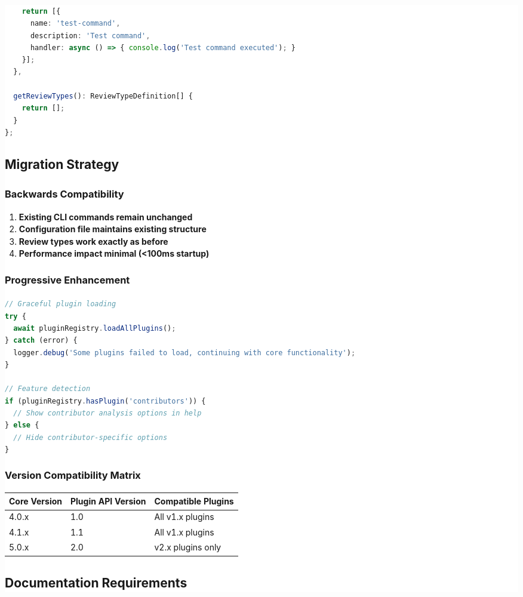 ```typescript
    return [{
      name: 'test-command',
      description: 'Test command',
      handler: async () => { console.log('Test command executed'); }
    }];
  },
  
  getReviewTypes(): ReviewTypeDefinition[] {
    return [];
  }
};
```

## Migration Strategy

### Backwards Compatibility

1. **Existing CLI commands remain unchanged**
2. **Configuration file maintains existing structure**
3. **Review types work exactly as before**
4. **Performance impact minimal (<100ms startup)**

### Progressive Enhancement

```typescript
// Graceful plugin loading
try {
  await pluginRegistry.loadAllPlugins();
} catch (error) {
  logger.debug('Some plugins failed to load, continuing with core functionality');
}

// Feature detection
if (pluginRegistry.hasPlugin('contributors')) {
  // Show contributor analysis options in help
} else {
  // Hide contributor-specific options
}
```

### Version Compatibility Matrix

| Core Version | Plugin API Version | Compatible Plugins |
|-------------|-------------------|-------------------|
| 4.0.x       | 1.0               | All v1.x plugins  |
| 4.1.x       | 1.1               | All v1.x plugins  |
| 5.0.x       | 2.0               | v2.x plugins only |

## Documentation Requirements
